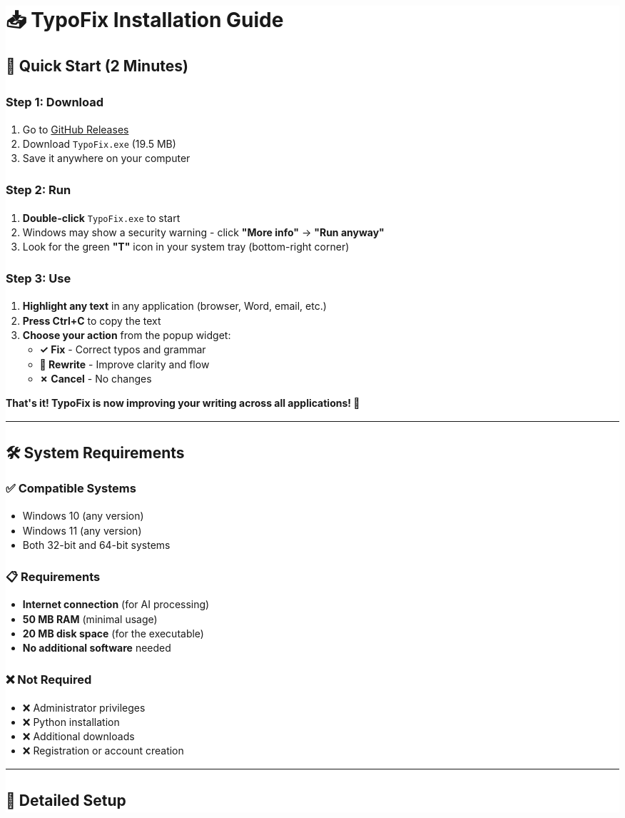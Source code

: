 # 📥 TypoFix Installation Guide

## 🚀 Quick Start (2 Minutes)

### Step 1: Download
1. Go to [GitHub Releases](https://github.com/emiliancristea/typo-fix/releases/latest)
2. Download `TypoFix.exe` (19.5 MB)
3. Save it anywhere on your computer

### Step 2: Run
1. **Double-click** `TypoFix.exe` to start
2. Windows may show a security warning - click **"More info"** → **"Run anyway"**
3. Look for the green **"T"** icon in your system tray (bottom-right corner)

### Step 3: Use
1. **Highlight any text** in any application (browser, Word, email, etc.)
2. **Press Ctrl+C** to copy the text
3. **Choose your action** from the popup widget:
   - **✓ Fix** - Correct typos and grammar
   - **📝 Rewrite** - Improve clarity and flow
   - **✗ Cancel** - No changes

**That's it! TypoFix is now improving your writing across all applications! 🎉**

---

## 🛠️ System Requirements

### ✅ **Compatible Systems**
- Windows 10 (any version)
- Windows 11 (any version)
- Both 32-bit and 64-bit systems

### 📋 **Requirements**
- **Internet connection** (for AI processing)
- **50 MB RAM** (minimal usage)
- **20 MB disk space** (for the executable)
- **No additional software** needed

### ❌ **Not Required**
- ❌ Administrator privileges
- ❌ Python installation
- ❌ Additional downloads
- ❌ Registration or account creation

---

## 🎯 Detailed Setup
